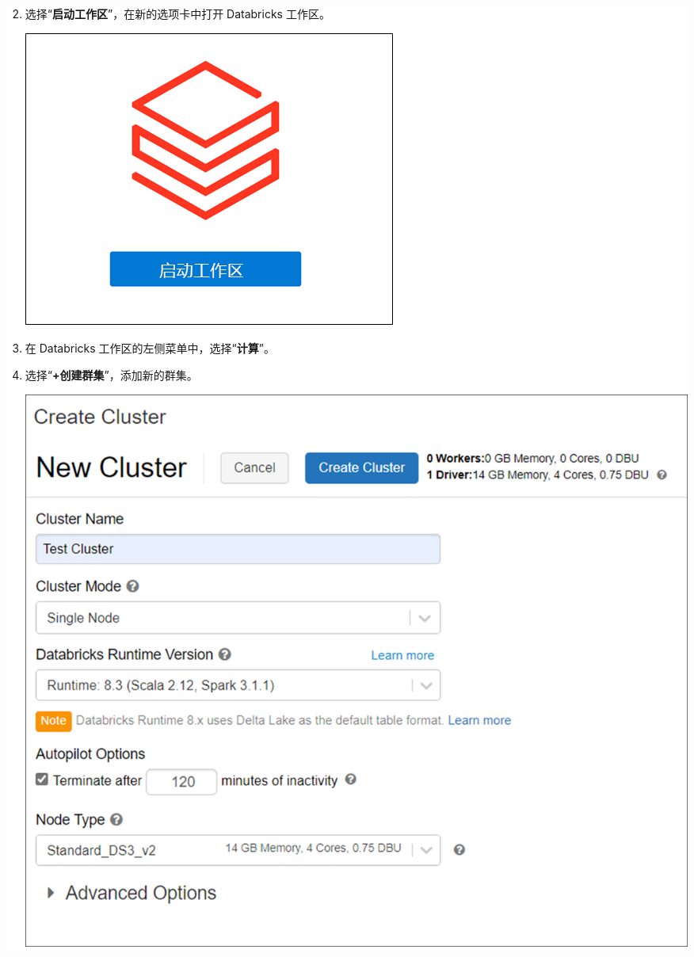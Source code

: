 2. 选择“**启动工作区**”，在新的选项卡中打开 Databricks 工作区。

    ![显示了“Azure Databricks 启动工作区”按钮。](images/databricks-launch-workspace.png "Launch Workspace")

3. 在 Databricks 工作区的左侧菜单中，选择“**计算**”。
4. 选择“**+创建群集**”，添加新的群集。

    ![创建群集页](images/create-a-cluster.png)
